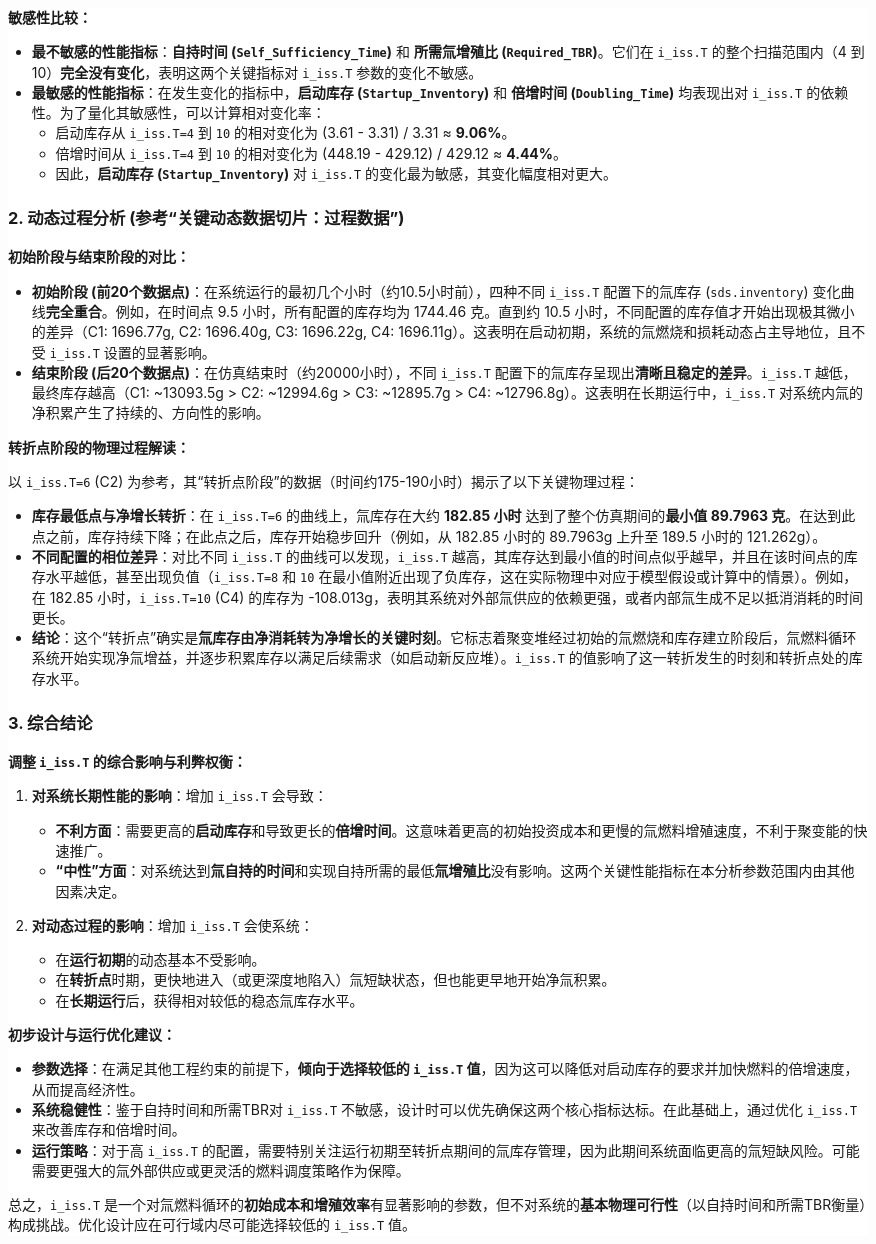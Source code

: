 **敏感性比较：**

- **最不敏感的性能指标**：**自持时间 (`Self_Sufficiency_Time`)** 和 **所需氚增殖比 (`Required_TBR`)**。它们在 `i_iss.T` 的整个扫描范围内（4 到 10）**完全没有变化**，表明这两个关键指标对 `i_iss.T` 参数的变化不敏感。
- **最敏感的性能指标**：在发生变化的指标中，**启动库存 (`Startup_Inventory`)** 和 **倍增时间 (`Doubling_Time`)** 均表现出对 `i_iss.T` 的依赖性。为了量化其敏感性，可以计算相对变化率：
    - 启动库存从 `i_iss.T=4` 到 `10` 的相对变化为 (3.61 - 3.31) / 3.31 ≈ **9.06%**。
    - 倍增时间从 `i_iss.T=4` 到 `10` 的相对变化为 (448.19 - 429.12) / 429.12 ≈ **4.44%**。
    - 因此，**启动库存 (`Startup_Inventory`)** 对 `i_iss.T` 的变化最为敏感，其变化幅度相对更大。

### 2. 动态过程分析 (参考“关键动态数据切片：过程数据”)

**初始阶段与结束阶段的对比：**

- **初始阶段 (前20个数据点)**：在系统运行的最初几个小时（约10.5小时前），四种不同 `i_iss.T` 配置下的氚库存 (`sds.inventory`) 变化曲线**完全重合**。例如，在时间点 9.5 小时，所有配置的库存均为 1744.46 克。直到约 10.5 小时，不同配置的库存值才开始出现极其微小的差异（C1: 1696.77g, C2: 1696.40g, C3: 1696.22g, C4: 1696.11g）。这表明在启动初期，系统的氚燃烧和损耗动态占主导地位，且不受 `i_iss.T` 设置的显著影响。
- **结束阶段 (后20个数据点)**：在仿真结束时（约20000小时），不同 `i_iss.T` 配置下的氚库存呈现出**清晰且稳定的差异**。`i_iss.T` 越低，最终库存越高（C1: ~13093.5g > C2: ~12994.6g > C3: ~12895.7g > C4: ~12796.8g）。这表明在长期运行中，`i_iss.T` 对系统内氚的净积累产生了持续的、方向性的影响。

**转折点阶段的物理过程解读：**

以 `i_iss.T=6` (C2) 为参考，其“转折点阶段”的数据（时间约175-190小时）揭示了以下关键物理过程：

- **库存最低点与净增长转折**：在 `i_iss.T=6` 的曲线上，氚库存在大约 **182.85 小时** 达到了整个仿真期间的**最小值 89.7963 克**。在达到此点之前，库存持续下降；在此点之后，库存开始稳步回升（例如，从 182.85 小时的 89.7963g 上升至 189.5 小时的 121.262g）。
- **不同配置的相位差异**：对比不同 `i_iss.T` 的曲线可以发现，`i_iss.T` 越高，其库存达到最小值的时间点似乎越早，并且在该时间点的库存水平越低，甚至出现负值（`i_iss.T=8` 和 `10` 在最小值附近出现了负库存，这在实际物理中对应于模型假设或计算中的情景）。例如，在 182.85 小时，`i_iss.T=10` (C4) 的库存为 -108.013g，表明其系统对外部氚供应的依赖更强，或者内部氚生成不足以抵消消耗的时间更长。
- **结论**：这个“转折点”确实是**氚库存由净消耗转为净增长的关键时刻**。它标志着聚变堆经过初始的氚燃烧和库存建立阶段后，氚燃料循环系统开始实现净氚增益，并逐步积累库存以满足后续需求（如启动新反应堆）。`i_iss.T` 的值影响了这一转折发生的时刻和转折点处的库存水平。

### 3. 综合结论

**调整 `i_iss.T` 的综合影响与利弊权衡：**

1.  **对系统长期性能的影响**：增加 `i_iss.T` 会导致：
    - **不利方面**：需要更高的**启动库存**和导致更长的**倍增时间**。这意味着更高的初始投资成本和更慢的氚燃料增殖速度，不利于聚变能的快速推广。
    - **“中性”方面**：对系统达到**氚自持的时间**和实现自持所需的最低**氚增殖比**没有影响。这两个关键性能指标在本分析参数范围内由其他因素决定。

2.  **对动态过程的影响**：增加 `i_iss.T` 会使系统：
    - 在**运行初期**的动态基本不受影响。
    - 在**转折点**时期，更快地进入（或更深度地陷入）氚短缺状态，但也能更早地开始净氚积累。
    - 在**长期运行**后，获得相对较低的稳态氚库存水平。

**初步设计与运行优化建议：**

- **参数选择**：在满足其他工程约束的前提下，**倾向于选择较低的 `i_iss.T` 值**，因为这可以降低对启动库存的要求并加快燃料的倍增速度，从而提高经济性。
- **系统稳健性**：鉴于自持时间和所需TBR对 `i_iss.T` 不敏感，设计时可以优先确保这两个核心指标达标。在此基础上，通过优化 `i_iss.T` 来改善库存和倍增时间。
- **运行策略**：对于高 `i_iss.T` 的配置，需要特别关注运行初期至转折点期间的氚库存管理，因为此期间系统面临更高的氚短缺风险。可能需要更强大的氚外部供应或更灵活的燃料调度策略作为保障。

总之，`i_iss.T` 是一个对氚燃料循环的**初始成本和增殖效率**有显著影响的参数，但不对系统的**基本物理可行性**（以自持时间和所需TBR衡量）构成挑战。优化设计应在可行域内尽可能选择较低的 `i_iss.T` 值。
```
